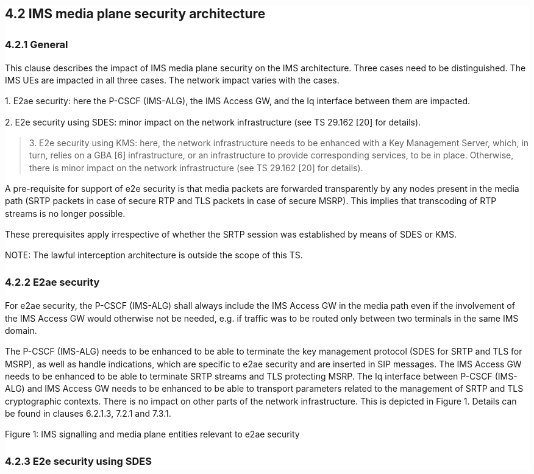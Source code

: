 4.2 IMS media plane security architecture
-----------------------------------------

### 4.2.1 General

This clause describes the impact of IMS media plane security on the IMS
architecture. Three cases need to be distinguished. The IMS UEs are
impacted in all three cases. The network impact varies with the cases.

1\. E2ae security: here the P-CSCF (IMS-ALG), the IMS Access GW, and the
Iq interface between them are impacted.

2\. E2e security using SDES: minor impact on the network infrastructure
(see TS 29.162 \[20\] for details).

> 3\. E2e security using KMS: here, the network infrastructure needs to
> be enhanced with a Key Management Server, which, in turn, relies on a
> GBA \[6\] infrastructure, or an infrastructure to provide
> corresponding services, to be in place. Otherwise, there is minor
> impact on the network infrastructure (see TS 29.162 \[20\] for
> details).

A pre-requisite for support of e2e security is that media packets are
forwarded transparently by any nodes present in the media path (SRTP
packets in case of secure RTP and TLS packets in case of secure MSRP).
This implies that transcoding of RTP streams is no longer possible.

These prerequisites apply irrespective of whether the SRTP session was
established by means of SDES or KMS.

NOTE: The lawful interception architecture is outside the scope of this
TS.

### 4.2.2 E2ae security

For e2ae security, the P-CSCF (IMS-ALG) shall always include the IMS
Access GW in the media path even if the involvement of the IMS Access GW
would otherwise not be needed, e.g. if traffic was to be routed only
between two terminals in the same IMS domain.

The P-CSCF (IMS-ALG) needs to be enhanced to be able to terminate the
key management protocol (SDES for SRTP and TLS for MSRP), as well as
handle indications, which are specific to e2ae security and are inserted
in SIP messages. The IMS Access GW needs to be enhanced to be able to
terminate SRTP streams and TLS protecting MSRP. The Iq interface between
P-CSCF (IMS-ALG) and IMS Access GW needs to be enhanced to be able to
transport parameters related to the management of SRTP and TLS
cryptographic contexts. There is no impact on other parts of the network
infrastructure. This is depicted in Figure 1. Details can be found in
clauses 6.2.1.3, 7.2.1 and 7.3.1.

Figure 1: IMS signalling and media plane entities relevant to e2ae
security

### 4.2.3 E2e security using SDES
